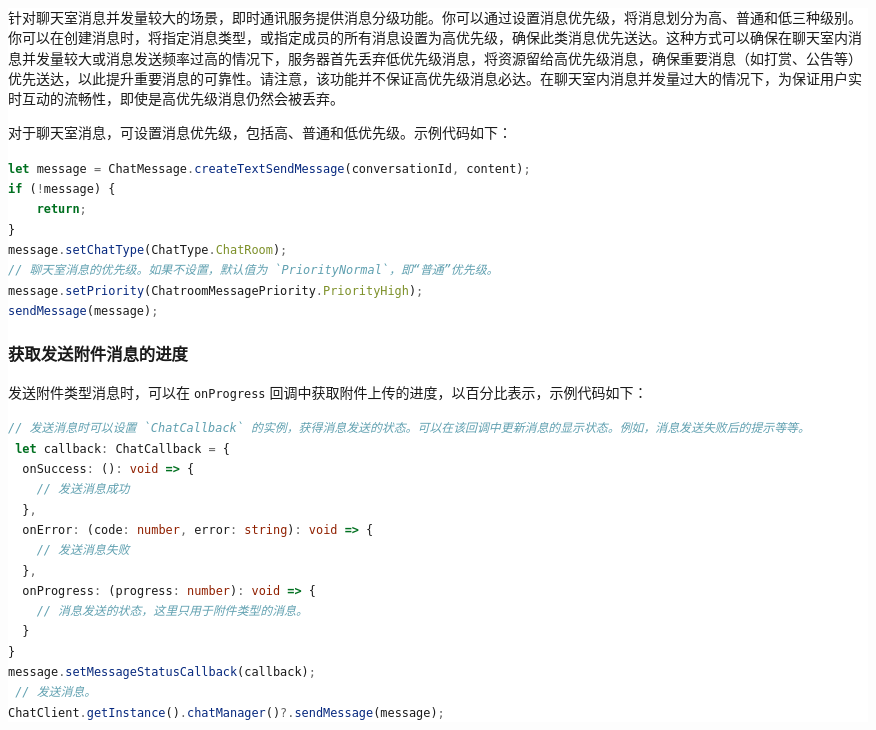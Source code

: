 针对聊天室消息并发量较大的场景，即时通讯服务提供消息分级功能。你可以通过设置消息优先级，将消息划分为高、普通和低三种级别。你可以在创建消息时，将指定消息类型，或指定成员的所有消息设置为高优先级，确保此类消息优先送达。这种方式可以确保在聊天室内消息并发量较大或消息发送频率过高的情况下，服务器首先丢弃低优先级消息，将资源留给高优先级消息，确保重要消息（如打赏、公告等）优先送达，以此提升重要消息的可靠性。请注意，该功能并不保证高优先级消息必达。在聊天室内消息并发量过大的情况下，为保证用户实时互动的流畅性，即使是高优先级消息仍然会被丢弃。

对于聊天室消息，可设置消息优先级，包括高、普通和低优先级。示例代码如下：

```typescript
let message = ChatMessage.createTextSendMessage(conversationId, content);
if (!message) {
    return;
}
message.setChatType(ChatType.ChatRoom);
// 聊天室消息的优先级。如果不设置，默认值为 `PriorityNormal`，即“普通”优先级。
message.setPriority(ChatroomMessagePriority.PriorityHigh);
sendMessage(message);
```

### 获取发送附件消息的进度

发送附件类型消息时，可以在 `onProgress` 回调中获取附件上传的进度，以百分比表示，示例代码如下：

```typescript
// 发送消息时可以设置 `ChatCallback` 的实例，获得消息发送的状态。可以在该回调中更新消息的显示状态。例如，消息发送失败后的提示等等。
 let callback: ChatCallback = {
  onSuccess: (): void => {
    // 发送消息成功
  },
  onError: (code: number, error: string): void => {
    // 发送消息失败
  },
  onProgress: (progress: number): void => {
    // 消息发送的状态，这里只用于附件类型的消息。
  }
}
message.setMessageStatusCallback(callback);
 // 发送消息。
ChatClient.getInstance().chatManager()?.sendMessage(message);
```

